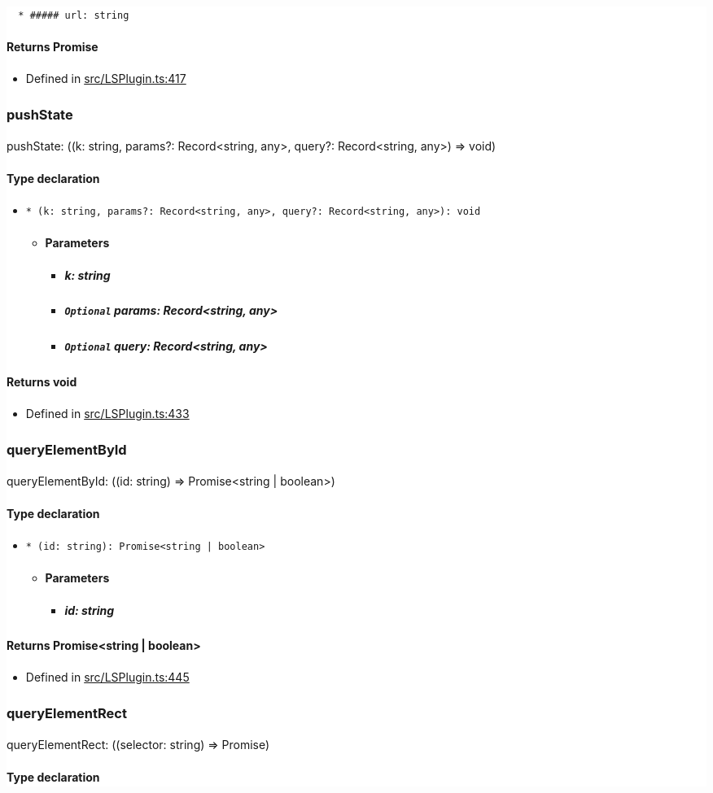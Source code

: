       * ##### url: string

#### Returns Promise<void>




  * Defined in [src/LSPlugin.ts:417](https://github.com/logseq/logseq/blob/ac1b53544/libs/src/LSPlugin.ts#L417)



### pushState

pushState: ((k: string, params?: Record<string, any>, query?: Record<string, any>) => void)

#### Type declaration

  *     * (k: string, params?: Record<string, any>, query?: Record<string, any>): void
    * #### Parameters

      * ##### k: string

      * ##### `Optional` params: Record<string, any>

      * ##### `Optional` query: Record<string, any>

#### Returns void




  * Defined in [src/LSPlugin.ts:433](https://github.com/logseq/logseq/blob/ac1b53544/libs/src/LSPlugin.ts#L433)



### queryElementById

queryElementById: ((id: string) => Promise<string | boolean>)

#### Type declaration

  *     * (id: string): Promise<string | boolean>
    * #### Parameters

      * ##### id: string

#### Returns Promise<string | boolean>




  * Defined in [src/LSPlugin.ts:445](https://github.com/logseq/logseq/blob/ac1b53544/libs/src/LSPlugin.ts#L445)



### queryElementRect

queryElementRect: ((selector: string) => Promise<DOMRectReadOnly>)

#### Type declaration
